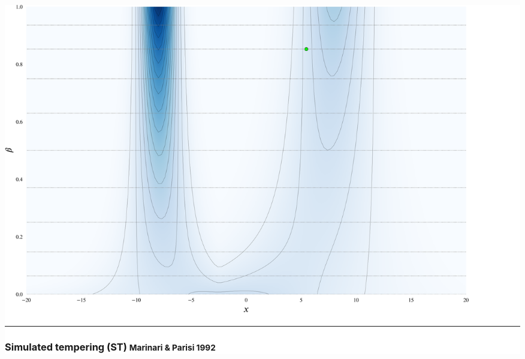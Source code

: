 <img src='images/simulated-tempering-0.svg' style='margin: 0; padding: 0;' width='90%'  />

----

### Simulated tempering (ST) <small>Marinari &amp; Parisi 1992</small>

